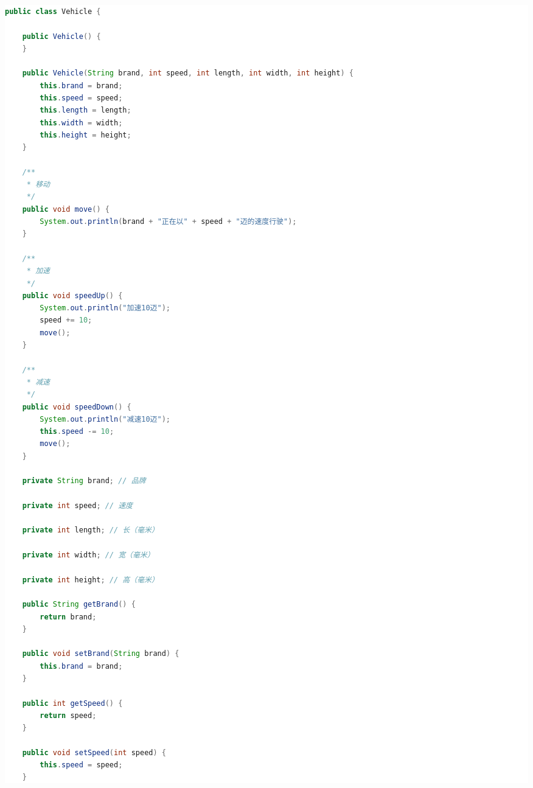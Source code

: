 ```java
public class Vehicle {

    public Vehicle() {
    }

    public Vehicle(String brand, int speed, int length, int width, int height) {
        this.brand = brand;
        this.speed = speed;
        this.length = length;
        this.width = width;
        this.height = height;
    }

    /**
     * 移动
     */
    public void move() {
        System.out.println(brand + "正在以" + speed + "迈的速度行驶");
    }

    /**
     * 加速
     */
    public void speedUp() {
        System.out.println("加速10迈");
        speed += 10;
        move();
    }

    /**
     * 减速
     */
    public void speedDown() {
        System.out.println("减速10迈");
        this.speed -= 10;
        move();
    }

    private String brand; // 品牌

    private int speed; // 速度

    private int length; // 长（毫米）

    private int width; // 宽（毫米）

    private int height; // 高（毫米）

    public String getBrand() {
        return brand;
    }

    public void setBrand(String brand) {
        this.brand = brand;
    }

    public int getSpeed() {
        return speed;
    }

    public void setSpeed(int speed) {
        this.speed = speed;
    }
```